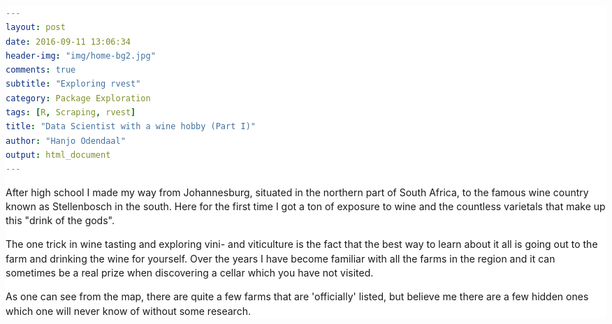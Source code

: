 ```yaml
---
layout: post
date: 2016-09-11 13:06:34
header-img: "img/home-bg2.jpg"
comments: true
subtitle: "Exploring rvest"
category: Package Exploration
tags: [R, Scraping, rvest]
title: "Data Scientist with a wine hobby (Part I)"
author: "Hanjo Odendaal"
output: html_document
---
```


After high school I made my way from Johannesburg, situated in the northern part of South Africa, to the famous wine country known as Stellenbosch in the south. Here for the first time I got a ton of exposure to wine and the countless varietals that make up this "drink of the gods".

The one trick in wine tasting and exploring vini- and viticulture is the fact that the best way to learn about it all is going out to the farm and drinking the wine for yourself. Over the years I have become familiar with all the farms in the region and it can sometimes be a real prize when discovering a cellar which you have not visited. 

As one can see from the map, there are quite a few farms that are 'officially' listed, but believe me there are a few hidden ones which one will never know of without some research.
